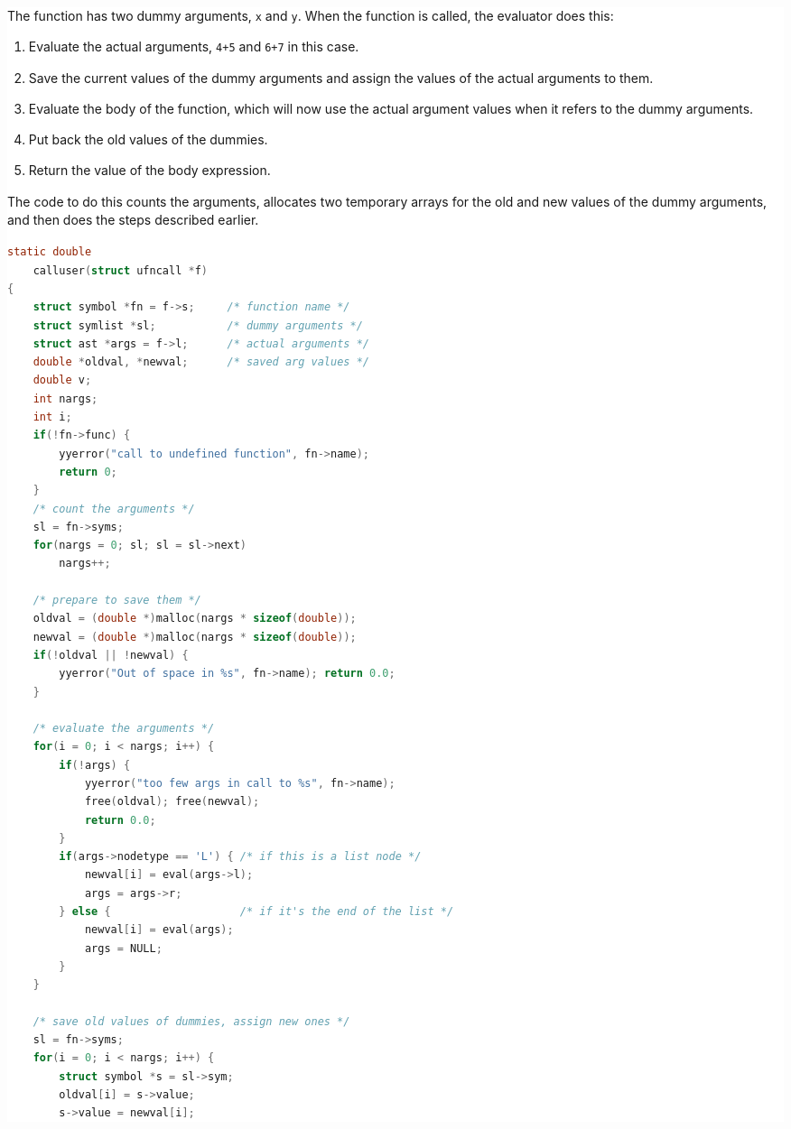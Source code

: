 The function has two dummy arguments, `x` and `y`. When the function is called, the evaluator does this:

1. Evaluate the actual arguments, `4+5` and `6+7` in this case.

2. Save the current values of the dummy arguments and assign the values of the actual arguments to them.

3. Evaluate the body of the function, which will now use the actual argument values when it refers to the dummy arguments.

4. Put back the old values of the dummies.

5. Return the value of the body expression.

The code to do this counts the arguments, allocates two temporary arrays for the old and new values of the dummy arguments, and then does the steps described earlier.

```c
static double
    calluser(struct ufncall *f)
{
    struct symbol *fn = f->s;     /* function name */
    struct symlist *sl;           /* dummy arguments */
    struct ast *args = f->l;      /* actual arguments */
    double *oldval, *newval;      /* saved arg values */
    double v;
    int nargs;
    int i;
    if(!fn->func) {
        yyerror("call to undefined function", fn->name);
        return 0;
    }
    /* count the arguments */
    sl = fn->syms;
    for(nargs = 0; sl; sl = sl->next)
        nargs++;

    /* prepare to save them */
    oldval = (double *)malloc(nargs * sizeof(double));
    newval = (double *)malloc(nargs * sizeof(double));
    if(!oldval || !newval) {
        yyerror("Out of space in %s", fn->name); return 0.0;
    }

    /* evaluate the arguments */
    for(i = 0; i < nargs; i++) {
        if(!args) {
            yyerror("too few args in call to %s", fn->name);
            free(oldval); free(newval);
            return 0.0;
        }
        if(args->nodetype == 'L') { /* if this is a list node */
            newval[i] = eval(args->l);
            args = args->r;
        } else {                    /* if it's the end of the list */
            newval[i] = eval(args);
            args = NULL;
        }
    }

    /* save old values of dummies, assign new ones */
    sl = fn->syms;
    for(i = 0; i < nargs; i++) {
        struct symbol *s = sl->sym;
        oldval[i] = s->value;
        s->value = newval[i];
```